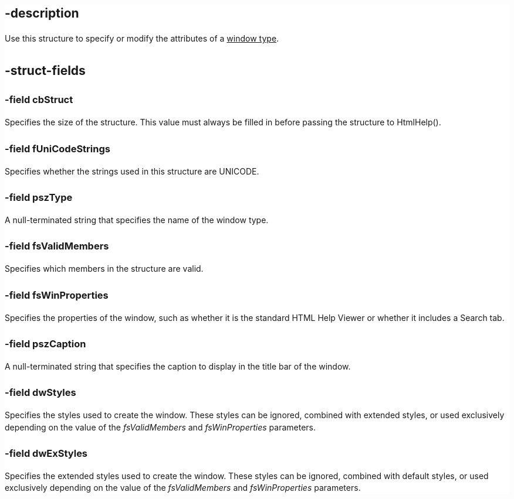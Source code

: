 
## -description


Use this structure to specify or modify the attributes of a <a href="https://msdn.microsoft.com/en-us/library/ms644703(v=VS.85).aspx">window type</a>. 


## -struct-fields




### -field cbStruct

Specifies the size of the structure. This value must always be filled in before passing the structure to HtmlHelp(). 


### -field fUniCodeStrings

Specifies whether the strings used in this structure are UNICODE. 


### -field pszType

A null-terminated string that specifies the name of the window type. 


### -field fsValidMembers

Specifies which members in the structure are valid. 


### -field fsWinProperties

Specifies the properties of the window, such as whether it is the standard HTML Help Viewer or whether it includes a Search tab. 


### -field pszCaption

A null-terminated string that specifies the caption to display in the title bar of the window. 


### -field dwStyles

Specifies the styles used to create the window. These styles can be ignored, combined with extended styles, or used exclusively depending on the value of the <i>fsValidMembers</i> and <i>fsWinProperties</i> parameters. 


### -field dwExStyles

Specifies the extended styles used to create the window. These styles can be ignored, combined with default styles, or used exclusively depending on the value of the <i>fsValidMembers</i> and <i>fsWinProperties</i> parameters. 
